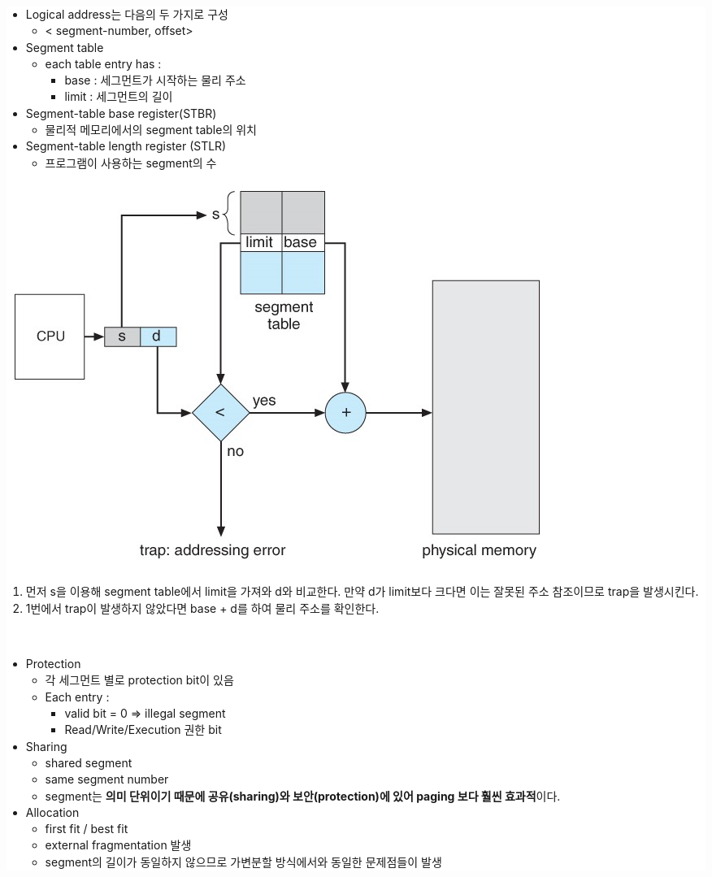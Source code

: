 - Logical address는 다음의 두 가지로 구성
  - < segment-number, offset> 
- Segment table
  - each table entry has :
    - base : 세그먼트가 시작하는 물리 주소
    - limit : 세그먼트의 길이
- Segment-table base register(STBR)
  - 물리적 메모리에서의 segment table의 위치
- Segment-table length register (STLR)
  - 프로그램이 사용하는 segment의 수

<img src="https://github.com/gashe-soo/OS-7week-KOCW/blob/main/asset/week5_ch8_img6.jpg?raw=true" alt="week5_ch8_img6.jpg"  />

1. 먼저 s을 이용해 segment table에서 limit을 가져와 d와 비교한다. 만약 d가 limit보다 크다면 이는 잘못된 주소 참조이므로 trap을 발생시킨다.
2. 1번에서 trap이 발생하지 않았다면 base + d를 하여 물리 주소를 확인한다.

<br>

- Protection
  - 각 세그먼트 별로 protection bit이 있음
  - Each entry : 
    - valid bit = 0 => illegal segment
    - Read/Write/Execution 권한 bit
- Sharing
  - shared segment
  - same segment number
  - segment는 **의미 단위이기 때문에 공유(sharing)와 보안(protection)에 있어 paging 보다 훨씬 효과적**이다.
- Allocation
  - first fit / best fit
  - external fragmentation 발생
  - segment의 길이가 동일하지 않으므로 가변분할 방식에서와 동일한 문제점들이 발생
